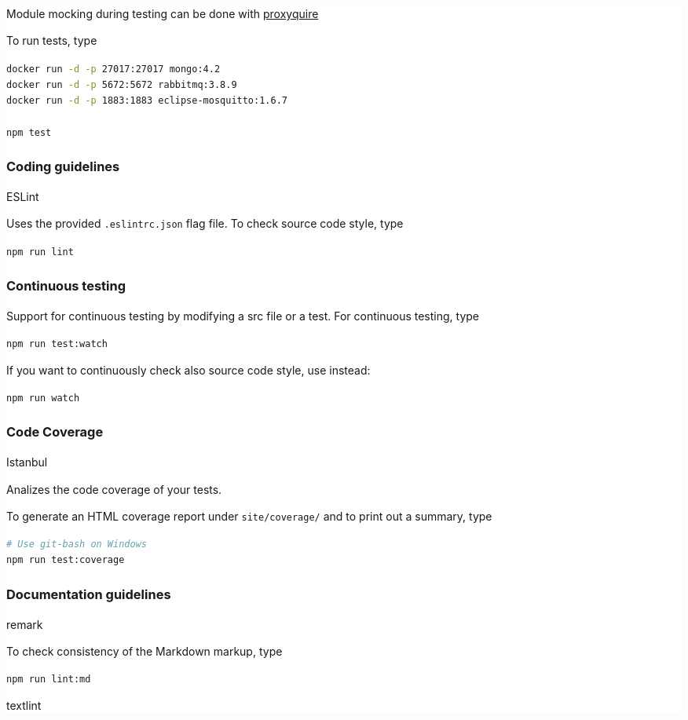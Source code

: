 Module mocking during testing can be done with [proxyquire](https://github.com/thlorenz/proxyquire)

To run tests, type

```bash
docker run -d -p 27017:27017 mongo:4.2
docker run -d -p 5672:5672 rabbitmq:3.8.9
docker run -d -p 1883:1883 eclipse-mosquitto:1.6.7

npm test
```

### Coding guidelines

ESLint

Uses the provided `.eslintrc.json` flag file. To check source code style, type

```bash
npm run lint
```

### Continuous testing

Support for continuous testing by modifying a src file or a test. For continuous testing, type

```bash
npm run test:watch
```

If you want to continuously check also source code style, use instead:

```bash
npm run watch
```

### Code Coverage

Istanbul

Analizes the code coverage of your tests.

To generate an HTML coverage report under `site/coverage/` and to print out a summary, type

```bash
# Use git-bash on Windows
npm run test:coverage
```

### Documentation guidelines

remark

To check consistency of the Markdown markup, type

```bash
npm run lint:md
```

textlint
